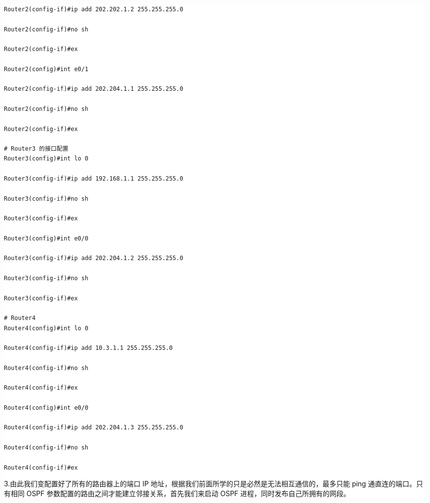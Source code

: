 ```
Router2(config-if)#ip add 202.202.1.2 255.255.255.0

Router2(config-if)#no sh

Router2(config-if)#ex

Router2(config)#int e0/1

Router2(config-if)#ip add 202.204.1.1 255.255.255.0

Router2(config-if)#no sh

Router2(config-if)#ex

# Router3 的接口配置
Router3(config)#int lo 0

Router3(config-if)#ip add 192.168.1.1 255.255.255.0

Router3(config-if)#no sh

Router3(config-if)#ex

Router3(config)#int e0/0

Router3(config-if)#ip add 202.204.1.2 255.255.255.0

Router3(config-if)#no sh

Router3(config-if)#ex

# Router4
Router4(config)#int lo 0

Router4(config-if)#ip add 10.3.1.1 255.255.255.0

Router4(config-if)#no sh

Router4(config-if)#ex

Router4(config)#int e0/0

Router4(config-if)#ip add 202.204.1.3 255.255.255.0

Router4(config-if)#no sh

Router4(config-if)#ex
```

3.由此我们变配置好了所有的路由器上的端口 IP 地址，根据我们前面所学的只是必然是无法相互通信的，最多只能 ping 通直连的端口。只有相同 OSPF 参数配置的路由之间才能建立邻接关系，首先我们来启动 OSPF 进程，同时发布自己所拥有的网段。
